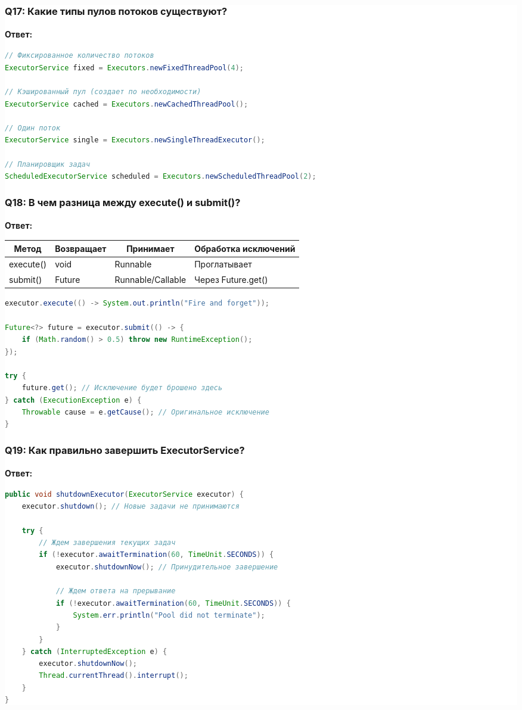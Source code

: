### Q17: Какие типы пулов потоков существуют?

**Ответ:**

```java
// Фиксированное количество потоков
ExecutorService fixed = Executors.newFixedThreadPool(4);

// Кэшированный пул (создает по необходимости)
ExecutorService cached = Executors.newCachedThreadPool();

// Один поток
ExecutorService single = Executors.newSingleThreadExecutor();

// Планировщик задач
ScheduledExecutorService scheduled = Executors.newScheduledThreadPool(2);
```

### Q18: В чем разница между execute() и submit()?

**Ответ:**

| Метод | Возвращает | Принимает | Обработка исключений |
|-------|-----------|----------|---------------------|
| execute() | void | Runnable | Проглатывает |
| submit() | Future | Runnable/Callable | Через Future.get() |

```java
executor.execute(() -> System.out.println("Fire and forget"));

Future<?> future = executor.submit(() -> {
    if (Math.random() > 0.5) throw new RuntimeException();
});

try {
    future.get(); // Исключение будет брошено здесь
} catch (ExecutionException e) {
    Throwable cause = e.getCause(); // Оригинальное исключение
}
```

### Q19: Как правильно завершить ExecutorService?

**Ответ:**

```java
public void shutdownExecutor(ExecutorService executor) {
    executor.shutdown(); // Новые задачи не принимаются
    
    try {
        // Ждем завершения текущих задач
        if (!executor.awaitTermination(60, TimeUnit.SECONDS)) {
            executor.shutdownNow(); // Принудительное завершение
            
            // Ждем ответа на прерывание
            if (!executor.awaitTermination(60, TimeUnit.SECONDS)) {
                System.err.println("Pool did not terminate");
            }
        }
    } catch (InterruptedException e) {
        executor.shutdownNow();
        Thread.currentThread().interrupt();
    }
}
```
